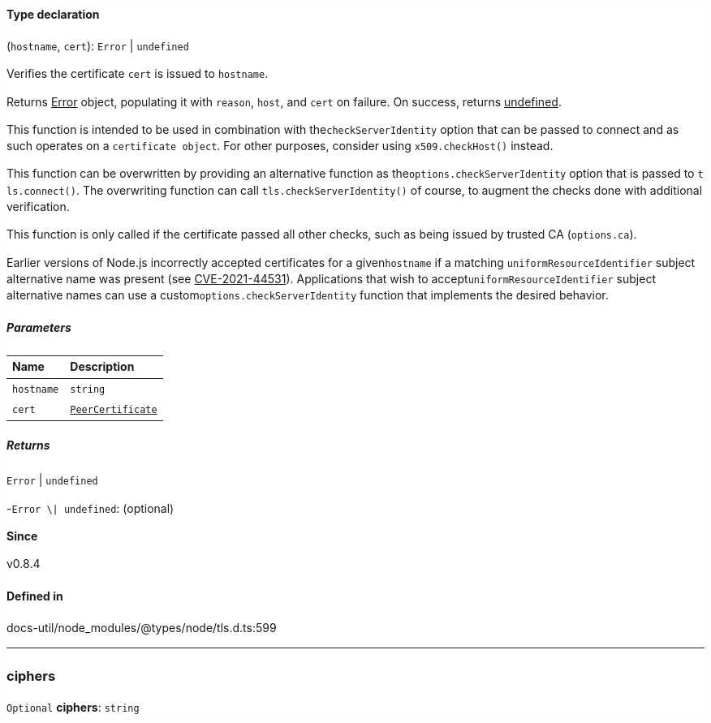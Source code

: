 #### Type declaration

(`hostname`, `cert`): `Error` \| `undefined`

Verifies the certificate `cert` is issued to `hostname`.

Returns [Error](https://developer.mozilla.org/en-US/docs/Web/JavaScript/Reference/Global_Objects/Error) object, populating it with `reason`, `host`, and `cert` on
failure. On success, returns [undefined](https://developer.mozilla.org/en-US/docs/Web/JavaScript/Data_structures#Undefined_type).

This function is intended to be used in combination with the`checkServerIdentity` option that can be passed to connect and as
such operates on a `certificate object`. For other purposes, consider using `x509.checkHost()` instead.

This function can be overwritten by providing an alternative function as the`options.checkServerIdentity` option that is passed to `tls.connect()`. The
overwriting function can call `tls.checkServerIdentity()` of course, to augment
the checks done with additional verification.

This function is only called if the certificate passed all other checks, such as
being issued by trusted CA (`options.ca`).

Earlier versions of Node.js incorrectly accepted certificates for a given`hostname` if a matching `uniformResourceIdentifier` subject alternative name
was present (see [CVE-2021-44531](https://cve.mitre.org/cgi-bin/cvename.cgi?name=CVE-2021-44531)). Applications that wish to accept`uniformResourceIdentifier` subject alternative names can use
a custom`options.checkServerIdentity` function that implements the desired behavior.

##### Parameters

| Name | Description |
| :------ | :------ |
| `hostname` | `string` | The host name or IP address to verify the certificate against. |
| `cert` | [`PeerCertificate`](PeerCertificate.md) | A `certificate object` representing the peer's certificate. |

##### Returns

`Error` \| `undefined`

-`Error \| undefined`: (optional) 

**Since**

v0.8.4

#### Defined in

docs-util/node_modules/@types/node/tls.d.ts:599

___

### ciphers

 `Optional` **ciphers**: `string`
